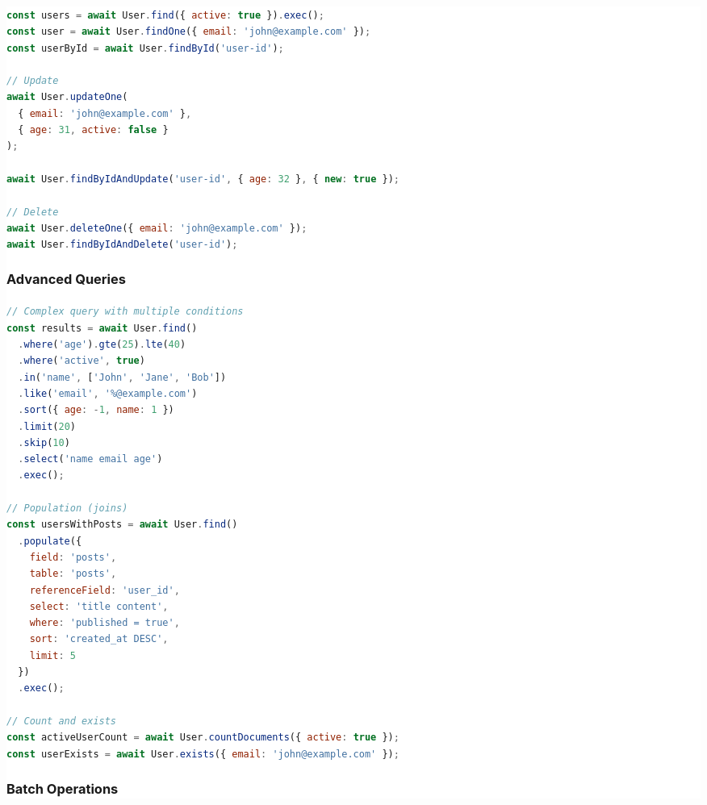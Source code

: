 ```javascript
const users = await User.find({ active: true }).exec();
const user = await User.findOne({ email: 'john@example.com' });
const userById = await User.findById('user-id');

// Update
await User.updateOne(
  { email: 'john@example.com' },
  { age: 31, active: false }
);

await User.findByIdAndUpdate('user-id', { age: 32 }, { new: true });

// Delete
await User.deleteOne({ email: 'john@example.com' });
await User.findByIdAndDelete('user-id');
```

### Advanced Queries

```javascript
// Complex query with multiple conditions
const results = await User.find()
  .where('age').gte(25).lte(40)
  .where('active', true)
  .in('name', ['John', 'Jane', 'Bob'])
  .like('email', '%@example.com')
  .sort({ age: -1, name: 1 })
  .limit(20)
  .skip(10)
  .select('name email age')
  .exec();

// Population (joins)
const usersWithPosts = await User.find()
  .populate({
    field: 'posts',
    table: 'posts',
    referenceField: 'user_id',
    select: 'title content',
    where: 'published = true',
    sort: 'created_at DESC',
    limit: 5
  })
  .exec();

// Count and exists
const activeUserCount = await User.countDocuments({ active: true });
const userExists = await User.exists({ email: 'john@example.com' });
```

### Batch Operations

